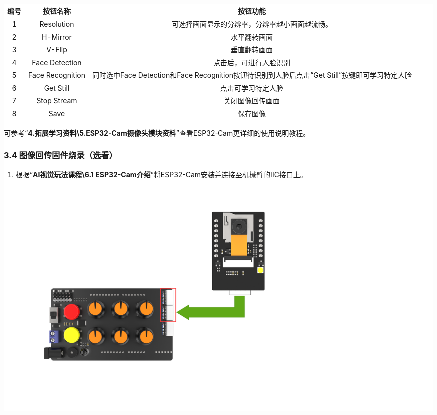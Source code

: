 | 编号 | 按钮名称 | 按钮功能 |
|:--:|:--:|:--:|
| 1 | Resolution | 可选择画面显示的分辨率，分辨率越小画面越流畅。 |
| 2 | H-Mirror | 水平翻转画面 |
| 3 | V-Flip | 垂直翻转画面 |
| 4 | Face Detection | 点击后，可进行人脸识别 |
| 5 | Face Recognition | 同时选中Face Detection和Face Recognition按钮待识别到人脸后点击“Get Still”按键即可学习特定人脸 |
| 6 | Get Still | 点击可学习特定人脸 |
| 7 | Stop Stream | 关闭图像回传画面 |
| 8 | Save | 保存图像 |

可参考“**4.拓展学习资料\5.ESP32-Cam摄像头模块资料**”查看ESP32-Cam更详细的使用说明教程。

<p id="firmware-burning34"></p>

### 3.4 图像回传固件烧录（选看）

1)  根据“**[AI视觉玩法课程\6.1 ESP32-Cam介绍](#esp32-introduce)**”将ESP32-Cam安装并连接至机械臂的IIC接口上。

<img src="../_static/media/6.3/image1.png" style="width:700px" />
